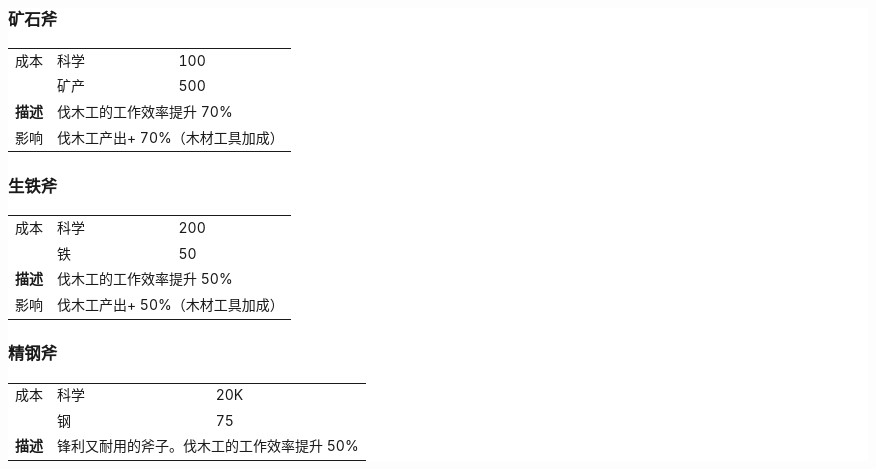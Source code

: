 ### 矿石斧
<table class="wikitable">
<tbody>
<tr>
<td rowspan="2" class="em">成本</td>
<td>科学</td>
<td>100</td>
</tr>
<tr>
<td>矿产</td>
<td>500</td>
</tr>
<tr>
<td><strong>描述</strong></td>
<td colspan="2">伐木工的工作效率提升 70%</td>
</tr>
<tr>
<td class="em">影响</td>
<td colspan="2">伐木工产出+ 70%（木材工具加成）</td>
</tr>
</tbody>
</table>

### 生铁斧
<table class="wikitable">
<tbody>
<tr>
<td rowspan="2" class="em">成本</td>
<td>科学</td>
<td>200</td>
</tr>
<tr>
<td>铁</td>
<td>50</td>
</tr>
<tr>
<td><strong>描述</strong></td>
<td colspan="2">伐木工的工作效率提升 50%</td>
</tr>
<tr>
<td class="em">影响</td>
<td colspan="2">伐木工产出+ 50%（木材工具加成）</td>
</tr>
</tbody>
</table>

### 精钢斧
<table class="wikitable">
<tbody>
<tr>
<td rowspan="2" class="em">成本</td>
<td>科学</td>
<td>20K</td>
</tr>
<tr>
<td>钢</td>
<td>75</td>
</tr>
<tr>
<td><strong>描述</strong></td>
<td colspan="2">锋利又耐用的斧子。伐木工的工作效率提升 50%</td>
</tr>